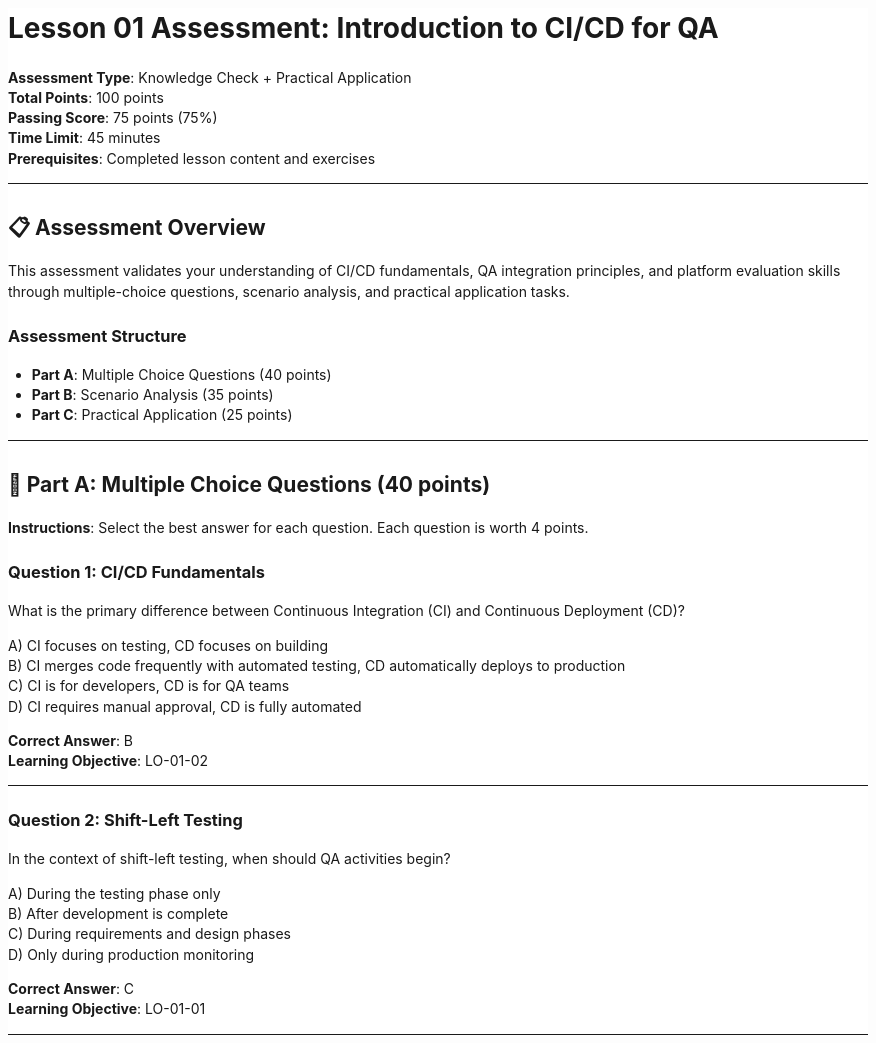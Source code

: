 # Lesson 01 Assessment: Introduction to CI/CD for QA

**Assessment Type**: Knowledge Check + Practical Application  
**Total Points**: 100 points  
**Passing Score**: 75 points (75%)  
**Time Limit**: 45 minutes  
**Prerequisites**: Completed lesson content and exercises  

---

## 📋 Assessment Overview

This assessment validates your understanding of CI/CD fundamentals, QA integration principles, and platform evaluation skills through multiple-choice questions, scenario analysis, and practical application tasks.

### **Assessment Structure**
- **Part A**: Multiple Choice Questions (40 points)
- **Part B**: Scenario Analysis (35 points)  
- **Part C**: Practical Application (25 points)

---

## 📝 Part A: Multiple Choice Questions (40 points)

**Instructions**: Select the best answer for each question. Each question is worth 4 points.

### **Question 1: CI/CD Fundamentals**
What is the primary difference between Continuous Integration (CI) and Continuous Deployment (CD)?

A) CI focuses on testing, CD focuses on building  
B) CI merges code frequently with automated testing, CD automatically deploys to production  
C) CI is for developers, CD is for QA teams  
D) CI requires manual approval, CD is fully automated  

**Correct Answer**: B  
**Learning Objective**: LO-01-02

---

### **Question 2: Shift-Left Testing**
In the context of shift-left testing, when should QA activities begin?

A) During the testing phase only  
B) After development is complete  
C) During requirements and design phases  
D) Only during production monitoring  

**Correct Answer**: C  
**Learning Objective**: LO-01-01

---
